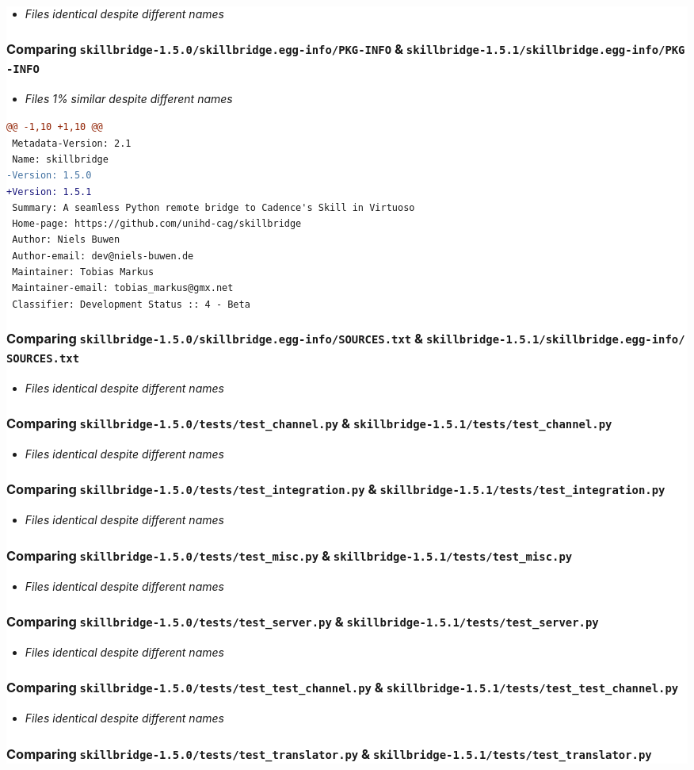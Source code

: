  * *Files identical despite different names*

### Comparing `skillbridge-1.5.0/skillbridge.egg-info/PKG-INFO` & `skillbridge-1.5.1/skillbridge.egg-info/PKG-INFO`

 * *Files 1% similar despite different names*

```diff
@@ -1,10 +1,10 @@
 Metadata-Version: 2.1
 Name: skillbridge
-Version: 1.5.0
+Version: 1.5.1
 Summary: A seamless Python remote bridge to Cadence's Skill in Virtuoso
 Home-page: https://github.com/unihd-cag/skillbridge
 Author: Niels Buwen
 Author-email: dev@niels-buwen.de
 Maintainer: Tobias Markus
 Maintainer-email: tobias_markus@gmx.net
 Classifier: Development Status :: 4 - Beta
```

### Comparing `skillbridge-1.5.0/skillbridge.egg-info/SOURCES.txt` & `skillbridge-1.5.1/skillbridge.egg-info/SOURCES.txt`

 * *Files identical despite different names*

### Comparing `skillbridge-1.5.0/tests/test_channel.py` & `skillbridge-1.5.1/tests/test_channel.py`

 * *Files identical despite different names*

### Comparing `skillbridge-1.5.0/tests/test_integration.py` & `skillbridge-1.5.1/tests/test_integration.py`

 * *Files identical despite different names*

### Comparing `skillbridge-1.5.0/tests/test_misc.py` & `skillbridge-1.5.1/tests/test_misc.py`

 * *Files identical despite different names*

### Comparing `skillbridge-1.5.0/tests/test_server.py` & `skillbridge-1.5.1/tests/test_server.py`

 * *Files identical despite different names*

### Comparing `skillbridge-1.5.0/tests/test_test_channel.py` & `skillbridge-1.5.1/tests/test_test_channel.py`

 * *Files identical despite different names*

### Comparing `skillbridge-1.5.0/tests/test_translator.py` & `skillbridge-1.5.1/tests/test_translator.py`
